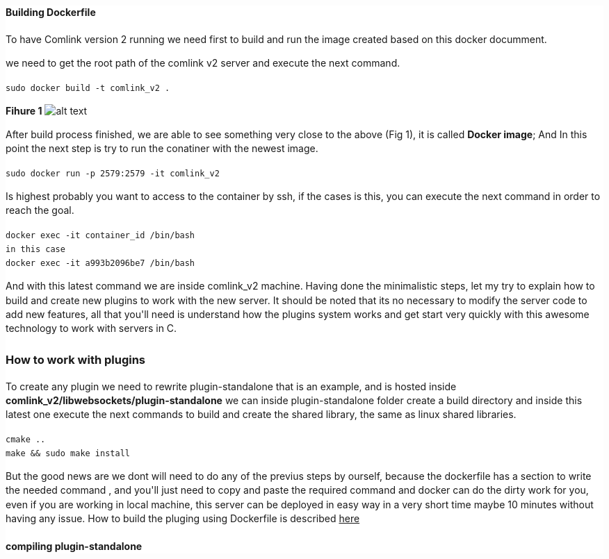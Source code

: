 #### Building Dockerfile 

To have Comlink version 2 running we need first to build and run the image created based on this docker documment.

we need to get the root path of the comlink v2 server and execute the next command.

```
sudo docker build -t comlink_v2 .
```
**Fihure 1**
![alt text](doc/build1.png)

After build process finished, we are able to see something very close to the above (Fig 1), it is called **Docker image**; And In this point the next step is try to run the conatiner with the newest image.

```
sudo docker run -p 2579:2579 -it comlink_v2

```

Is highest probably you want to access to the container by ssh, if the cases is this, you can execute the next command in order to reach the goal.

```
docker exec -it container_id /bin/bash 
in this case 
docker exec -it a993b2096be7 /bin/bash
```

And with this latest command we are inside comlink_v2 machine.
Having done the minimalistic steps, let my try to explain how to build and create new plugins to work with the new server. It should be noted that its no necessary to modify the server code to add new features, all that you'll need is understand how the plugins system works and get start very quickly with this awesome technology to work with  servers in C.




### How to work with plugins

To create any plugin we need to rewrite plugin-standalone that is an example, and is hosted inside **comlink_v2/libwebsockets/plugin-standalone**
we can inside plugin-standalone folder create a build directory and inside this latest one execute the next commands to build and create the shared library, the same as linux shared libraries.
```
cmake ..
make && sudo make install 
```
But the good news are we dont will need to do any of the previus steps by ourself, because the dockerfile has a section to write the needed command , and you'll just need to copy and paste the required command and docker can do the dirty work for you, even if you are working in local machine, this server can be deployed in easy way in a very short time maybe 10 minutes without having any issue.
How to build the pluging using Dockerfile is described [here](#code-snippet-4)


#### compiling plugin-standalone
